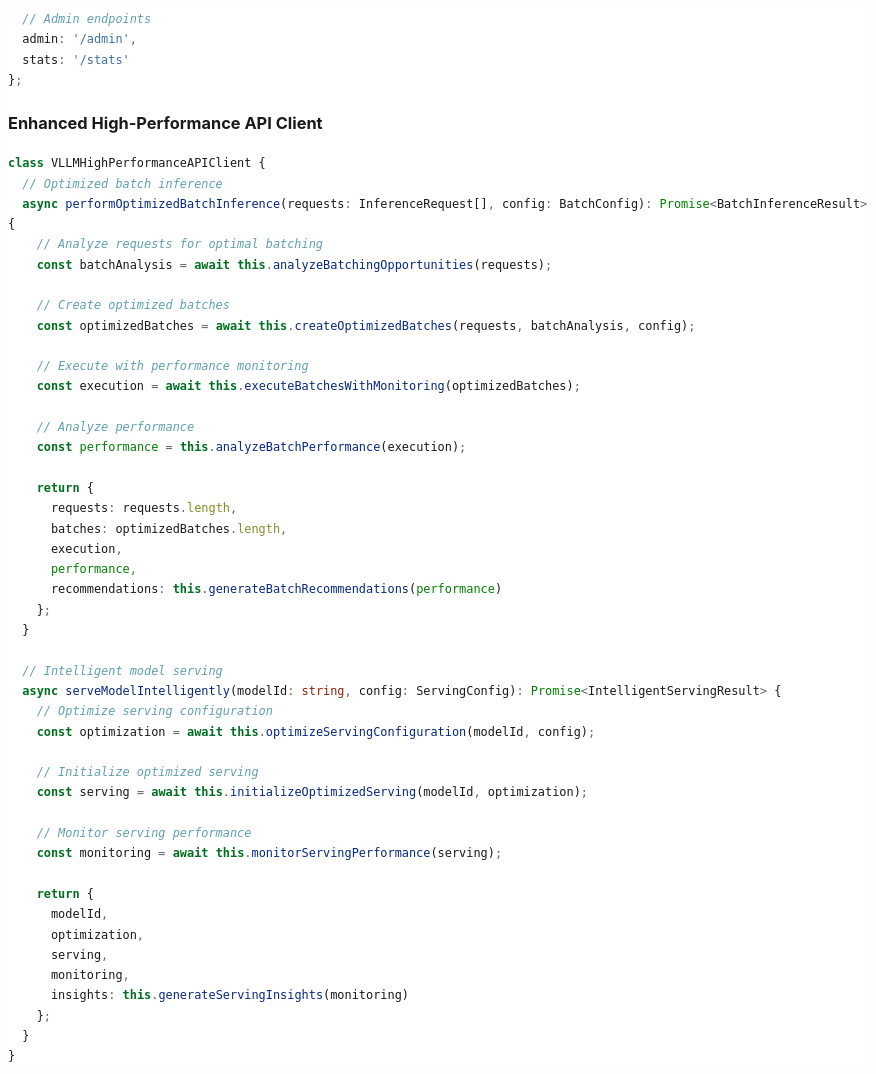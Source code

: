 ```typescript
  // Admin endpoints
  admin: '/admin',
  stats: '/stats'
};
```

### **Enhanced High-Performance API Client**
```typescript
class VLLMHighPerformanceAPIClient {
  // Optimized batch inference
  async performOptimizedBatchInference(requests: InferenceRequest[], config: BatchConfig): Promise<BatchInferenceResult> {
    // Analyze requests for optimal batching
    const batchAnalysis = await this.analyzeBatchingOpportunities(requests);
    
    // Create optimized batches
    const optimizedBatches = await this.createOptimizedBatches(requests, batchAnalysis, config);
    
    // Execute with performance monitoring
    const execution = await this.executeBatchesWithMonitoring(optimizedBatches);
    
    // Analyze performance
    const performance = this.analyzeBatchPerformance(execution);
    
    return {
      requests: requests.length,
      batches: optimizedBatches.length,
      execution,
      performance,
      recommendations: this.generateBatchRecommendations(performance)
    };
  }
  
  // Intelligent model serving
  async serveModelIntelligently(modelId: string, config: ServingConfig): Promise<IntelligentServingResult> {
    // Optimize serving configuration
    const optimization = await this.optimizeServingConfiguration(modelId, config);
    
    // Initialize optimized serving
    const serving = await this.initializeOptimizedServing(modelId, optimization);
    
    // Monitor serving performance
    const monitoring = await this.monitorServingPerformance(serving);
    
    return {
      modelId,
      optimization,
      serving,
      monitoring,
      insights: this.generateServingInsights(monitoring)
    };
  }
}
```
